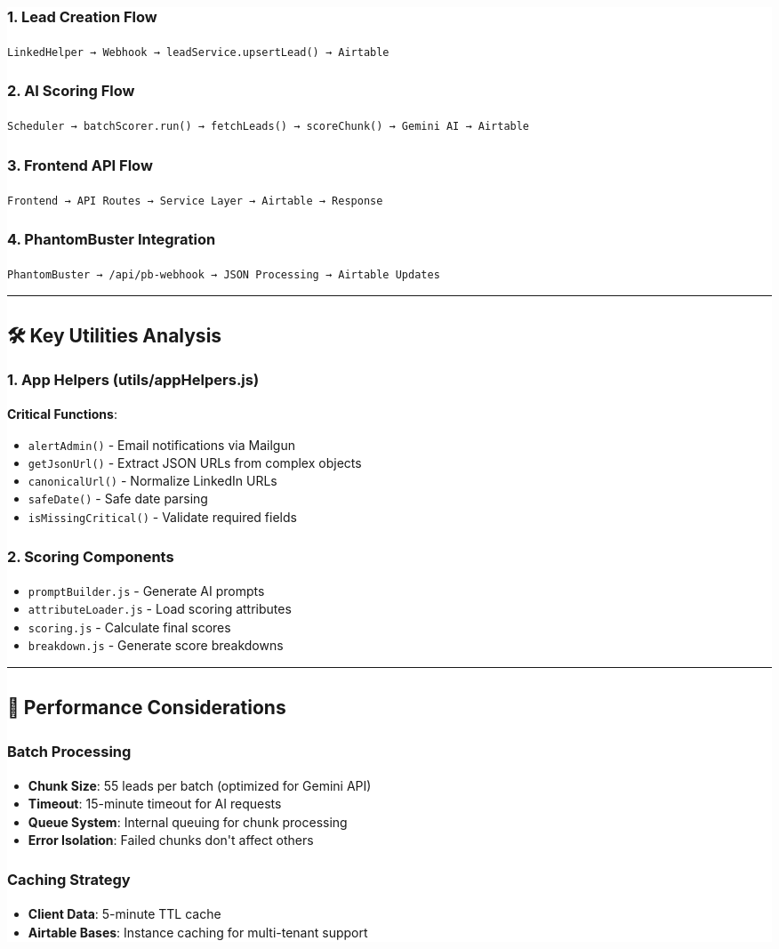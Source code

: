 ### **1. Lead Creation Flow**
```
LinkedHelper → Webhook → leadService.upsertLead() → Airtable
```

### **2. AI Scoring Flow**
```
Scheduler → batchScorer.run() → fetchLeads() → scoreChunk() → Gemini AI → Airtable
```

### **3. Frontend API Flow**
```
Frontend → API Routes → Service Layer → Airtable → Response
```

### **4. PhantomBuster Integration**
```
PhantomBuster → /api/pb-webhook → JSON Processing → Airtable Updates
```

---

## 🛠️ Key Utilities Analysis

### **1. App Helpers (utils/appHelpers.js)**

**Critical Functions**:
- `alertAdmin()` - Email notifications via Mailgun
- `getJsonUrl()` - Extract JSON URLs from complex objects
- `canonicalUrl()` - Normalize LinkedIn URLs
- `safeDate()` - Safe date parsing
- `isMissingCritical()` - Validate required fields

### **2. Scoring Components**
- `promptBuilder.js` - Generate AI prompts
- `attributeLoader.js` - Load scoring attributes
- `scoring.js` - Calculate final scores
- `breakdown.js` - Generate score breakdowns

---

## 🚀 Performance Considerations

### **Batch Processing**
- **Chunk Size**: 55 leads per batch (optimized for Gemini API)
- **Timeout**: 15-minute timeout for AI requests
- **Queue System**: Internal queuing for chunk processing
- **Error Isolation**: Failed chunks don't affect others

### **Caching Strategy**
- **Client Data**: 5-minute TTL cache
- **Airtable Bases**: Instance caching for multi-tenant support
